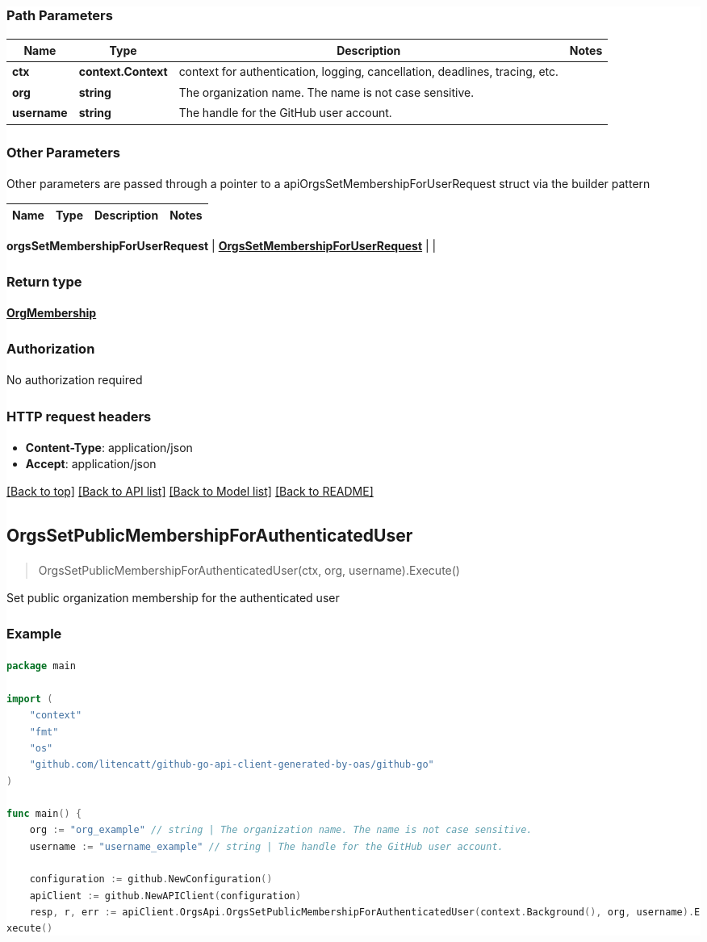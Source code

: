 ### Path Parameters


Name | Type | Description  | Notes
------------- | ------------- | ------------- | -------------
**ctx** | **context.Context** | context for authentication, logging, cancellation, deadlines, tracing, etc.
**org** | **string** | The organization name. The name is not case sensitive. | 
**username** | **string** | The handle for the GitHub user account. | 

### Other Parameters

Other parameters are passed through a pointer to a apiOrgsSetMembershipForUserRequest struct via the builder pattern


Name | Type | Description  | Notes
------------- | ------------- | ------------- | -------------


 **orgsSetMembershipForUserRequest** | [**OrgsSetMembershipForUserRequest**](OrgsSetMembershipForUserRequest.md) |  | 

### Return type

[**OrgMembership**](OrgMembership.md)

### Authorization

No authorization required

### HTTP request headers

- **Content-Type**: application/json
- **Accept**: application/json

[[Back to top]](#) [[Back to API list]](../README.md#documentation-for-api-endpoints)
[[Back to Model list]](../README.md#documentation-for-models)
[[Back to README]](../README.md)


## OrgsSetPublicMembershipForAuthenticatedUser

> OrgsSetPublicMembershipForAuthenticatedUser(ctx, org, username).Execute()

Set public organization membership for the authenticated user



### Example

```go
package main

import (
    "context"
    "fmt"
    "os"
    "github.com/litencatt/github-go-api-client-generated-by-oas/github-go"
)

func main() {
    org := "org_example" // string | The organization name. The name is not case sensitive.
    username := "username_example" // string | The handle for the GitHub user account.

    configuration := github.NewConfiguration()
    apiClient := github.NewAPIClient(configuration)
    resp, r, err := apiClient.OrgsApi.OrgsSetPublicMembershipForAuthenticatedUser(context.Background(), org, username).Execute()
```